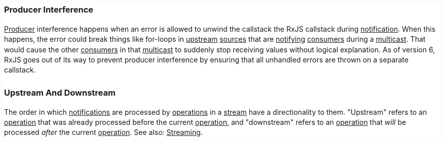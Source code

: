 ### Producer Interference

[Producer](#Producer) interference happens when an error is allowed to unwind the callstack the RxJS callstack during [notification](#Notification). When this happens, the error could break things like for-loops in [upstream](#Upstream_and_Downstream) [sources](#Source) that are [notifying](#Notification) [consumers](#Consumer) during a [multicast](#Multicast). That would cause the other [consumers](#Consumer) in that [multicast](#Multicast) to suddenly stop receiving values without logical explanation. As of version 6, RxJS goes out of its way to prevent producer interference by ensuring that all unhandled errors are thrown on a separate callstack.

### Upstream And Downstream

The order in which [notifications](#Notification) are processed by [operations](#Operation) in a [stream](#Stream) have a directionality to them. "Upstream" refers to an [operation](#Operation) that was already processed before the current [operation](#Operation), and "downstream" refers to an [operation](#Operation) that _will_ be processed _after_ the current [operation](#Operation). See also: [Streaming](#Stream).